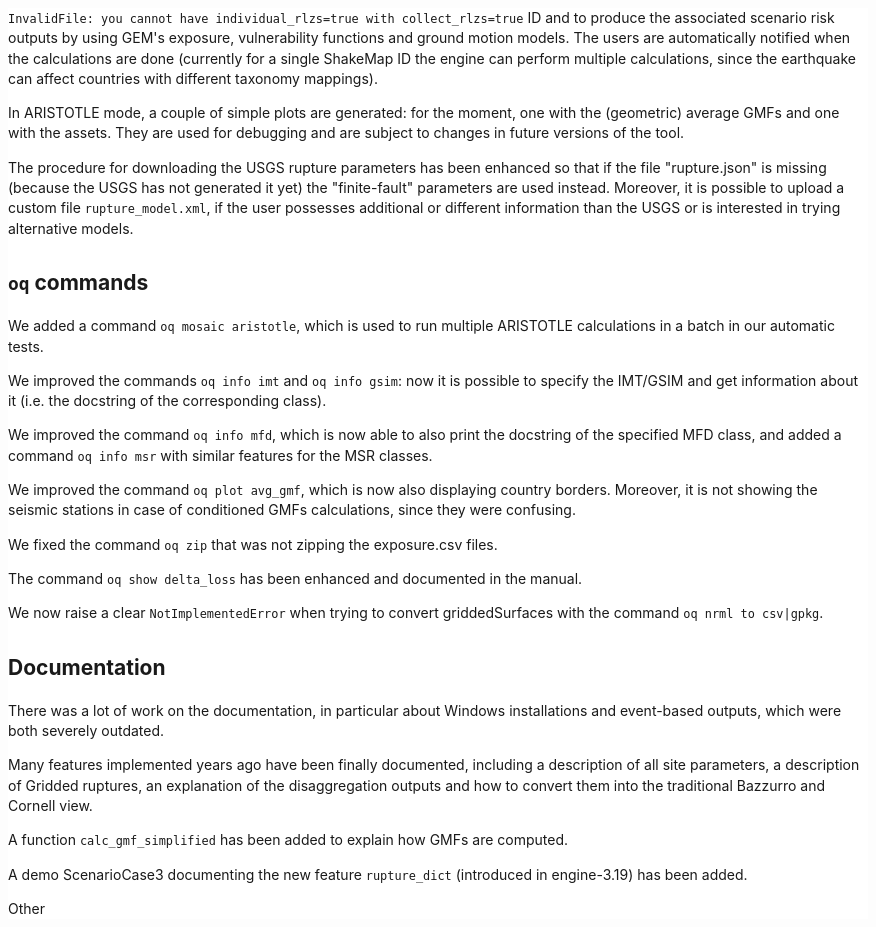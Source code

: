 ```InvalidFile: you cannot have individual_rlzs=true with collect_rlzs=true```
ID and to produce the associated scenario risk outputs by using GEM's exposure,
vulnerability functions and ground motion models. The users are
automatically notified when the calculations are done (currently
for a single ShakeMap ID the engine can perform multiple calculations,
since the earthquake can affect countries with different taxonomy mappings).

In ARISTOTLE mode, a couple of simple plots are generated: for the
moment, one with the (geometric) average GMFs and one with the
assets. They are used for debugging and are subject to changes in future
versions of the tool.

The procedure for downloading the USGS rupture parameters has been enhanced
so that if the file "rupture.json" is missing (because the USGS has not
generated it yet) the "finite-fault" parameters are used instead.
Moreover, it is possible to upload a custom file `rupture_model.xml`,
if the user possesses additional or different information than the USGS
or is interested in trying alternative models.

`oq` commands
-------------

We added a command `oq mosaic aristotle`, which is used
to run multiple ARISTOTLE calculations in a batch in our
automatic tests.

We improved the commands `oq info imt` and `oq info gsim`: now it is
possible to specify the IMT/GSIM and get information about it (i.e. the
docstring of the corresponding class).

We improved the command `oq info mfd`, which is now able to also print
the docstring of the specified MFD class, and added a command `oq info msr`
with similar features for the MSR classes.

We improved the command `oq plot avg_gmf`, which is now also displaying
country borders. Moreover, it is not showing the seismic stations in case of
conditioned GMFs calculations, since they were confusing.

We fixed the command `oq zip` that was not zipping the exposure.csv files.

The command `oq show delta_loss` has been enhanced and documented in the manual.

We now raise a clear `NotImplementedError` when trying to convert
griddedSurfaces with the command `oq nrml to csv|gpkg`.

Documentation
-------------

There was a lot of work on the documentation, in particular about
Windows installations and event-based outputs, which were both
severely outdated.

Many features implemented years ago have been finally
documented, including a description of all site parameters, a description
of Gridded ruptures, an explanation of the disaggregation outputs and how
to convert them into the traditional Bazzurro and Cornell view.

A function `calc_gmf_simplified` has been added to explain how
GMFs are computed.

A demo ScenarioCase3 documenting the new feature `rupture_dict` (introduced
in engine-3.19) has been added.

Other
```